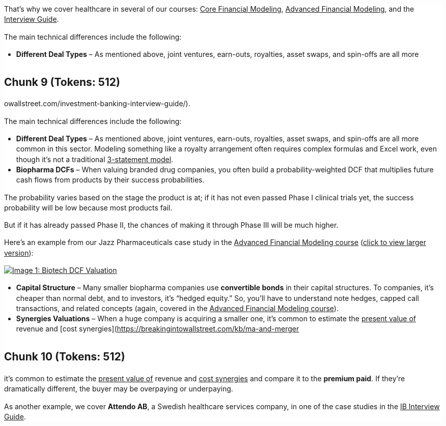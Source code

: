 That’s why we cover healthcare in several of our courses: [Core Financial Modeling](https://breakingintowallstreet.com/core-financial-modeling/), [Advanced Financial Modeling](https://breakingintowallstreet.com/advanced-financial-modeling/), and the [Interview Guide](https://breakingintowallstreet.com/investment-banking-interview-guide/).

The main technical differences include the following:

*   **Different Deal Types** – As mentioned above, joint ventures, earn-outs, royalties, asset swaps, and spin-offs are all more

## Chunk 9 (Tokens: 512)

owallstreet.com/investment-banking-interview-guide/).

The main technical differences include the following:

*   **Different Deal Types** – As mentioned above, joint ventures, earn-outs, royalties, asset swaps, and spin-offs are all more common in this sector. Modeling something like a royalty arrangement often requires complex formulas and Excel work, even though it’s not a traditional [3-statement model](https://breakingintowallstreet.com/kb/3-statement-models/3-statement-model/).
*   **Biopharma DCFs** – When valuing branded drug companies, you often build a probability-weighted DCF that multiplies future cash flows from products by their success probabilities.

The probability varies based on the stage the product is at; if it has not even passed Phase I clinical trials yet, the success probability will be low because most products fail.

But if it has already passed Phase II, the chances of making it through Phase III will be much higher.

Here’s an example from our Jazz Pharmaceuticals case study in the [Advanced Financial Modeling course](https://breakingintowallstreet.com/advanced-financial-modeling/) ([click to view larger version](https://mi-uploads-live.s3.amazonaws.com/wp-content/uploads/2020/05/22070740/biotech-dcf-valuation.jpg)):

[![Image 1: Biotech DCF Valuation](https://mi-uploads-live.s3.amazonaws.com/wp-content/uploads/2020/05/22070740/biotech-dcf-valuation.jpg)](https://mi-uploads-live.s3.amazonaws.com/wp-content/uploads/2020/05/22070740/biotech-dcf-valuation.jpg)

*   **Capital Structure** – Many smaller biopharma companies use **convertible bonds** in their capital structures. To companies, it’s cheaper than normal debt, and to investors, it’s “hedged equity.” So, you’ll have to understand note hedges, capped call transactions, and related concepts (again, covered in the [Advanced Financial Modeling course](https://breakingintowallstreet.com/advanced-financial-modeling/)).
*   **Synergies Valuations** – When a huge company is acquiring a smaller one, it’s common to estimate the [present value of](https://breakingintowallstreet.com/kb/finance/present-value/) revenue and [cost synergies](https://breakingintowallstreet.com/kb/ma-and-merger

## Chunk 10 (Tokens: 512)

 it’s common to estimate the [present value of](https://breakingintowallstreet.com/kb/finance/present-value/) revenue and [cost synergies](https://breakingintowallstreet.com/kb/ma-and-merger-models/cost-synergies/) and compare it to the **premium paid**. If they’re dramatically different, the buyer may be overpaying or underpaying.

As another example, we cover **Attendo AB**, a Swedish healthcare services company, in one of the case studies in the [IB Interview Guide](https://breakingintowallstreet.com/investment-banking-interview-guide/).
